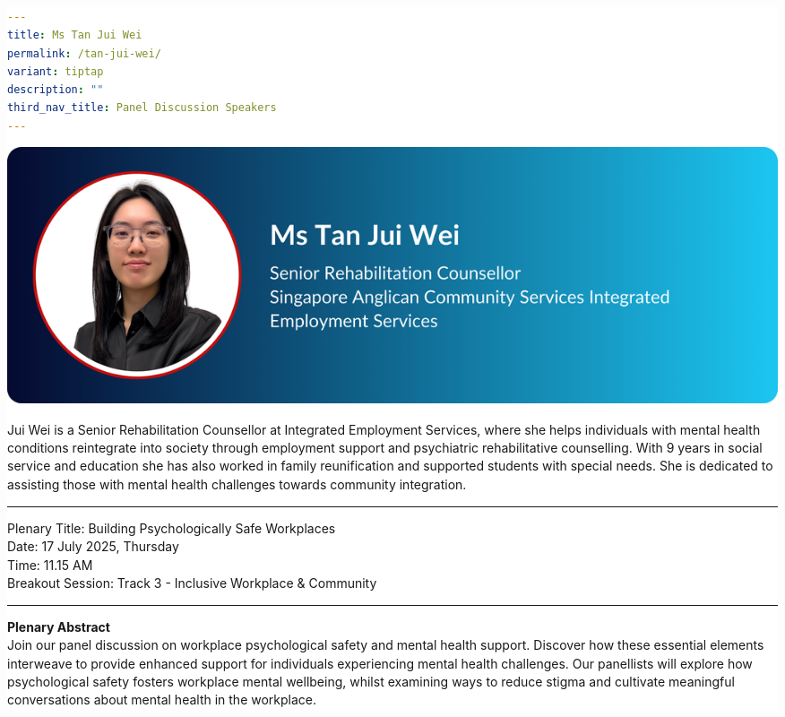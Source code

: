 ```yaml
---
title: Ms Tan Jui Wei
permalink: /tan-jui-wei/
variant: tiptap
description: ""
third_nav_title: Panel Discussion Speakers
---
```

<p></p>
<div class="isomer-image-wrapper">
<img style="width: 100%" height="auto" width="100%" alt="" src="/images/SMHC 2025 Speakers/Plenary__Ms_Tan_Jui_Wei.png">
</div>
<p>Jui Wei is a Senior Rehabilitation Counsellor at Integrated Employment
Services, where she helps individuals with mental health conditions reintegrate
into society through employment support and psychiatric rehabilitative
counselling. With 9 years in social service and education she has also
worked in family reunification and supported students with special needs.
She is dedicated to assisting those with mental health challenges towards
community integration.</p>
<hr>
<p>Plenary Title: Building Psychologically Safe Workplaces
<br>Date: 17 July 2025, Thursday
<br>Time: 11.15 AM
<br>Breakout Session: Track 3 - Inclusive Workplace &amp; Community</p>
<hr>
<p><strong>Plenary Abstract</strong>
<br>Join our panel discussion on workplace psychological safety and mental
health support. Discover how these essential elements interweave to provide
enhanced support for individuals experiencing mental health challenges.
Our panellists will explore how psychological safety fosters workplace
mental wellbeing, whilst examining ways to reduce stigma and cultivate
meaningful conversations about mental health in the workplace.</p>